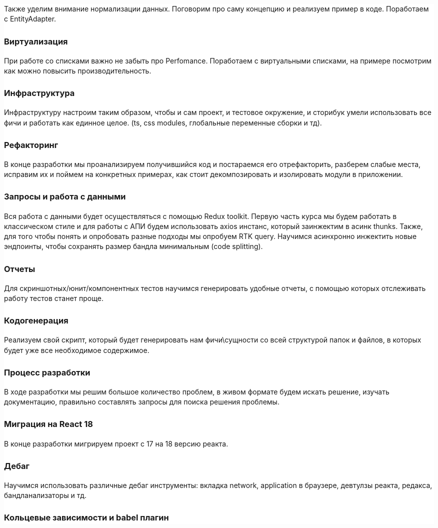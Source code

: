 Также уделим внимание нормализации данных. Поговорим про саму концепцию и реализуем пример в коде. Поработаем с EntityAdapter.

### **Виртуализация**

При работе со списками важно не забыть про Perfomance. Поработаем с виртуальными списками, на примере посмотрим как можно повысить производительность.

### **Инфраструктура**

Инфраструктуру настроим таким образом, чтобы и сам проект, и тестовое окружение, и сторибук умели использовать все фичи и работать как единное целое. (ts, css modules, глобальные переменные сборки и тд).

### **Рефакторинг**

В конце разработки мы проанализируем получившийся код и постараемся его отрефакторить, разберем слабые места, исправим их и поймем на конкретных примерах, как стоит декомпозировать и изолировать модули в приложении.

### **Запросы и работа с данными**

Вся работа с данными будет осуществляться с помощью Redux toolkit. Первую часть курса мы будем работать в классическом стиле и для работы с АПИ будем использовать axios инстанс, который заинжектим в асинк thunks. Также, для того чтобы понять и опробовать разные подходы мы опробуем RTK query. Научимся асинхронно инжектить новые эндпоинты, чтобы сохранять размер бандла минимальным (code splitting).

### **Отчеты**

Для скриншотных/юнит/компонентных тестов научимся генерировать удобные отчеты, с помощью которых отслеживать работу тестов станет проще.

### **Кодогенерация**

Реализуем свой скрипт, который будет генерировать нам фичи\сущности со всей структурой папок и файлов, в которых будет уже все необходимое содержимое.

### **Процесс разработки**

В ходе разработки мы решим большое количество проблем, в живом формате будем искать решение, изучать документацию, правильно составлять запросы для поиска решения проблемы.

### **Миграция на React 18**

В конце разработки мигрируем проект с 17 на 18 версию реакта.

### **Дебаг**

Научимся использовать различные дебаг инструменты: вкладка network, application в браузере, девтулзы реакта, редакса, бандланализаторы и тд.

### **Кольцевые зависимости и babel плагин**
